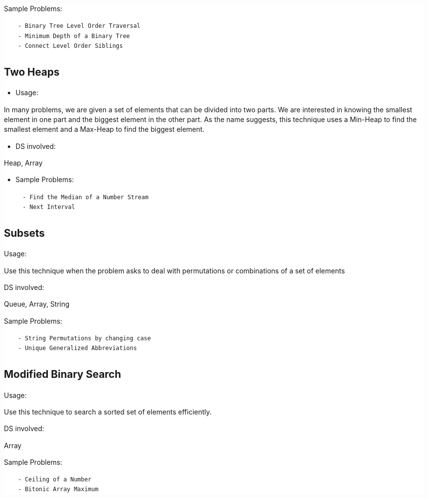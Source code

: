 Sample Problems:

        - Binary Tree Level Order Traversal
        - Minimum Depth of a Binary Tree
        - Connect Level Order Siblings

## Two Heaps

* Usage: 

In many problems, we are given a set of
elements that can be divided into two parts. We
are interested in knowing the smallest element
in one part and the biggest element in the other
part. As the name suggests, this technique uses
a Min-Heap to find the smallest element and a
Max-Heap to find the biggest element.

* DS involved: 

Heap, Array

* Sample Problems: 

        - Find the Median of a Number Stream
        - Next Interval

## Subsets

Usage: 

Use this technique when the problem asks to deal with permutations or combinations of a set of elements

DS involved: 

Queue, Array, String

Sample Problems:

        - String Permutations by changing case
        - Unique Generalized Abbreviations

## Modified Binary Search

Usage: 

Use this technique to search a sorted set of elements efficiently.

DS involved: 

Array

Sample Problems:

        - Ceiling of a Number
        - Bitonic Array Maximum
